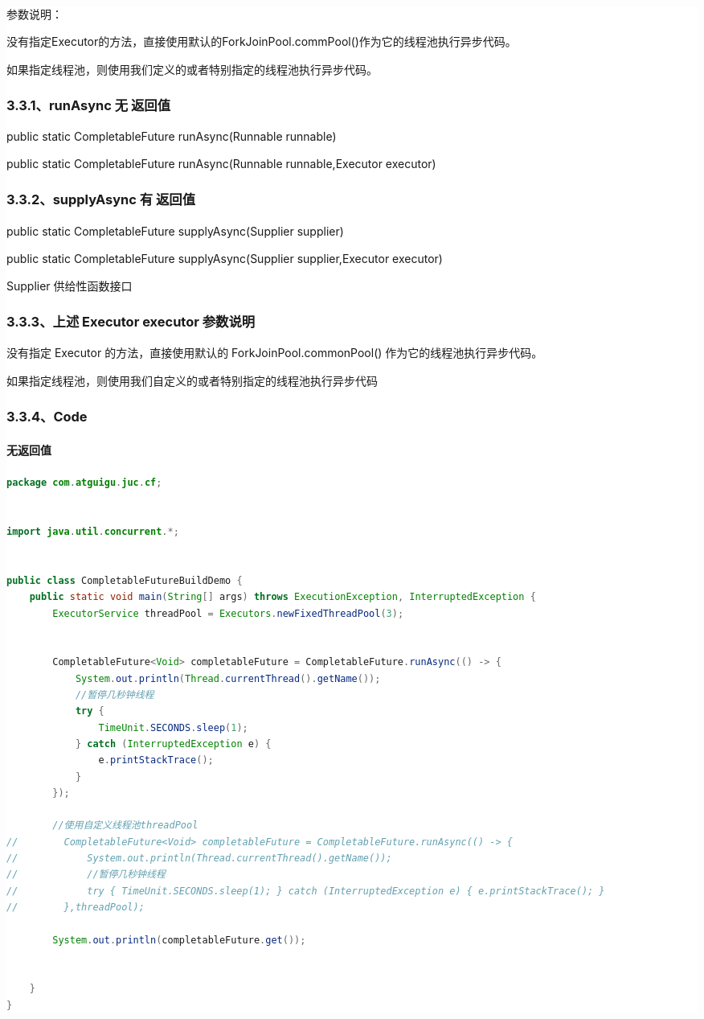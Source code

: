 参数说明：

没有指定Executor的方法，直接使用默认的ForkJoinPool.commPool()作为它的线程池执行异步代码。

如果指定线程池，则使用我们定义的或者特别指定的线程池执行异步代码。

### 3.3.1、runAsync 无 返回值

public static CompletableFuture runAsync(Runnable runnable)

public static CompletableFuture runAsync(Runnable runnable,Executor executor)

### 3.3.2、supplyAsync 有 返回值

public static CompletableFuture supplyAsync(Supplier supplier)

public static CompletableFuture supplyAsync(Supplier supplier,Executor executor)



Supplier 供给性函数接口

### 3.3.3、上述 Executor executor 参数说明

没有指定 Executor 的方法，直接使用默认的 ForkJoinPool.commonPool() 作为它的线程池执行异步代码。

如果指定线程池，则使用我们自定义的或者特别指定的线程池执行异步代码

### 3.3.4、Code

#### 无返回值

```java
package com.atguigu.juc.cf;
 
 
import java.util.concurrent.*;
 

public class CompletableFutureBuildDemo {
    public static void main(String[] args) throws ExecutionException, InterruptedException {
        ExecutorService threadPool = Executors.newFixedThreadPool(3);


        CompletableFuture<Void> completableFuture = CompletableFuture.runAsync(() -> {
            System.out.println(Thread.currentThread().getName());
            //暂停几秒钟线程
            try {
                TimeUnit.SECONDS.sleep(1);
            } catch (InterruptedException e) {
                e.printStackTrace();
            }
        });
        
        //使用自定义线程池threadPool
//        CompletableFuture<Void> completableFuture = CompletableFuture.runAsync(() -> {
//            System.out.println(Thread.currentThread().getName());
//            //暂停几秒钟线程
//            try { TimeUnit.SECONDS.sleep(1); } catch (InterruptedException e) { e.printStackTrace(); }
//        },threadPool);

        System.out.println(completableFuture.get());


    }
}
```
